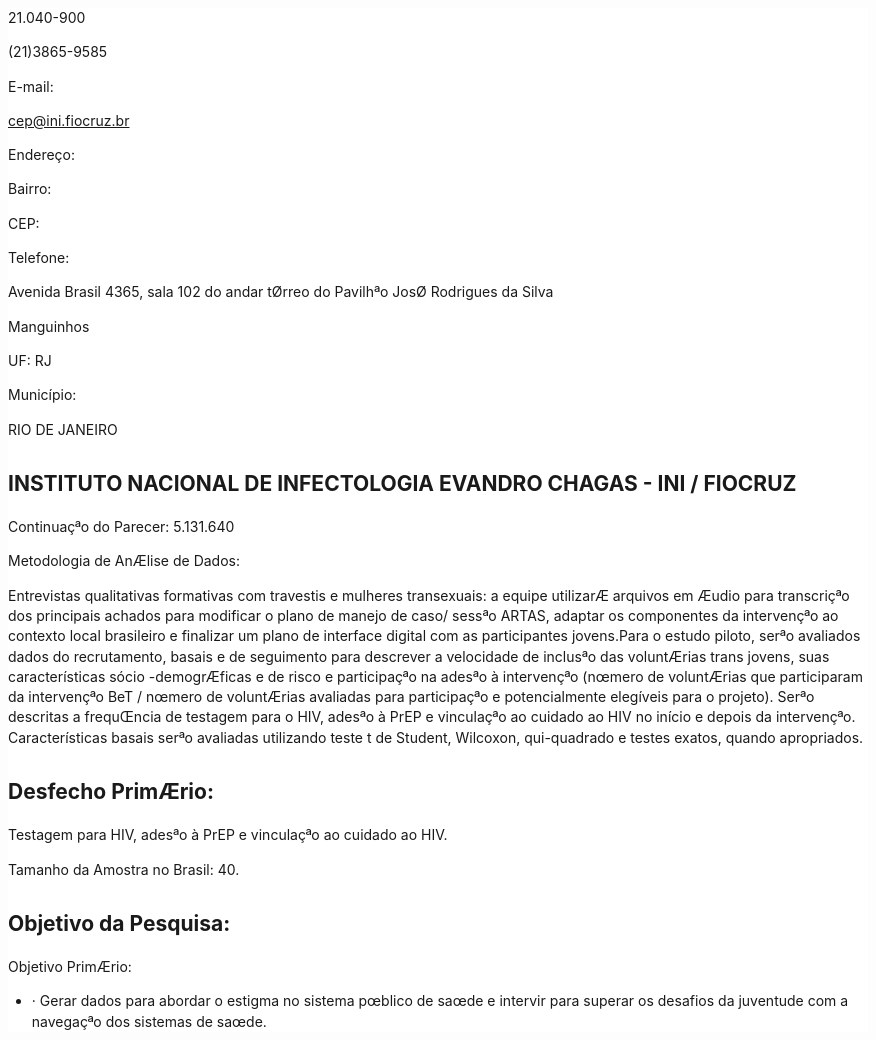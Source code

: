 21.040-900

(21)3865-9585

E-mail:

cep@ini.fiocruz.br

Endereço:

Bairro:

CEP:

Telefone:

Avenida Brasil 4365, sala 102 do andar tØrreo do Pavilhªo JosØ Rodrigues da Silva

Manguinhos

UF: RJ

Município:

RIO DE JANEIRO

## INSTITUTO NACIONAL DE INFECTOLOGIA EVANDRO CHAGAS - INI / FIOCRUZ

Continuaçªo do Parecer: 5.131.640

Metodologia de AnÆlise de Dados:

Entrevistas qualitativas formativas com travestis e mulheres transexuais: a equipe utilizarÆ arquivos em Æudio para transcriçªo dos principais achados para modificar o plano de manejo de caso/ sessªo ARTAS, adaptar os componentes da intervençªo ao contexto local brasileiro e finalizar um plano de interface digital com as participantes jovens.Para o estudo piloto, serªo avaliados dados do recrutamento, basais e de seguimento para descrever a velocidade de inclusªo das voluntÆrias trans jovens, suas características sócio -demogrÆficas e de risco e participaçªo na adesªo à intervençªo (nœmero de voluntÆrias que participaram da intervençªo BeT / nœmero de voluntÆrias avaliadas para participaçªo e potencialmente elegíveis para o projeto). Serªo descritas a frequŒncia de testagem para o HIV, adesªo à PrEP e vinculaçªo ao cuidado ao HIV no início e depois da intervençªo. Características basais serªo avaliadas utilizando teste t de Student, Wilcoxon, qui-quadrado e testes exatos, quando apropriados.

## Desfecho PrimÆrio:

Testagem para HIV, adesªo à PrEP e vinculaçªo ao cuidado ao HIV.

Tamanho da Amostra no Brasil: 40.

## Objetivo da Pesquisa:

Objetivo PrimÆrio:

- · Gerar dados para abordar o estigma no sistema pœblico de saœde e intervir para superar os desafios da juventude com a navegaçªo dos sistemas de saœde.
